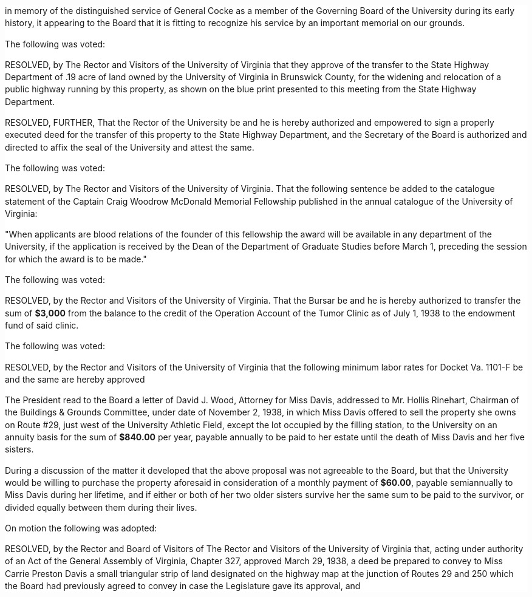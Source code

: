 in memory of the distinguished service of General Cocke as a member of the Governing Board of the University during its early history, it appearing to the Board that it is fitting to recognize his service by an important memorial on our grounds.

The following was voted:

RESOLVED, by The Rector and Visitors of the University of Virginia that they approve of the transfer to the State Highway Department of .19 acre of land owned by the University of Virginia in Brunswick County, for the widening and relocation of a public highway running by this property, as shown on the blue print presented to this meeting from the State Highway Department.

RESOLVED, FURTHER, That the Rector of the University be and he is hereby authorized and empowered to sign a properly executed deed for the transfer of this property to the State Highway Department, and the Secretary of the Board is authorized and directed to affix the seal of the University and attest the same.

The following was voted:

RESOLVED, by The Rector and Visitors of the University of Virginia. That the following sentence be added to the catalogue statement of the Captain Craig Woodrow McDonald Memorial Fellowship published in the annual catalogue of the University of Virginia:

"When applicants are blood relations of the founder of this fellowship the award will be available in any department of the University, if the application is received by the Dean of the Department of Graduate Studies before March 1, preceding the session for which the award is to be made."

The following was voted:

RESOLVED, by the Rector and Visitors of the University of Virginia. That the Bursar be and he is hereby authorized to transfer the sum of **$3,000** from the balance to the credit of the Operation Account of the Tumor Clinic as of July 1, 1938 to the endowment fund of said clinic.

The following was voted:

RESOLVED, by the Rector and Visitors of the University of Virginia that the following minimum labor rates for Docket Va. 1101-F be and the same are hereby approved

The President read to the Board a letter of David J. Wood, Attorney for Miss Davis, addressed to Mr. Hollis Rinehart, Chairman of the Buildings & Grounds Committee, under date of November 2, 1938, in which Miss Davis offered to sell the property she owns on Route #29, just west of the University Athletic Field, except the lot occupied by the filling station, to the University on an annuity basis for the sum of **$840.00** per year, payable annually to be paid to her estate until the death of Miss Davis and her five sisters.

During a discussion of the matter it developed that the above proposal was not agreeable to the Board, but that the University would be willing to purchase the property aforesaid in consideration of a monthly payment of **$60.00**, payable semiannually to Miss Davis during her lifetime, and if either or both of her two older sisters survive her the same sum to be paid to the survivor, or divided equally between them during their lives.

On motion the following was adopted:

RESOLVED, by the Rector and Board of Visitors of The Rector and Visitors of the University of Virginia that, acting under authority of an Act of the General Assembly of Virginia, Chapter 327, approved March 29, 1938, a deed be prepared to convey to Miss Carrie Preston Davis a small triangular strip of land designated on the highway map at the junction of Routes 29 and 250 which the Board had previously agreed to convey in case the Legislature gave its approval, and
